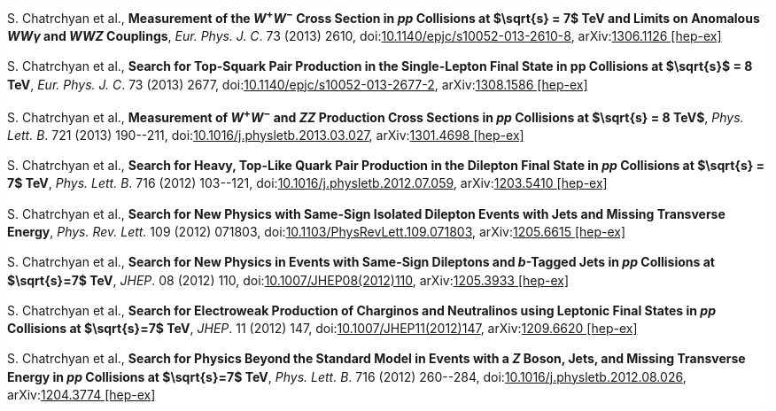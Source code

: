
S. Chatrchyan et al., **Measurement of the $W^+W^-$
Cross Section in $pp$ Collisions at $\sqrt{s} = 7$ TeV and Limits on
Anomalous $WW\gamma$ and $WWZ$ Couplings**, *Eur. Phys. J. C*. 73 (2013)
2610,
doi:[10.1140/epjc/s10052-013-2610-8](https://doi.org/10.1140/epjc/s10052-013-2610-8),
arXiv:[1306.1126 \[hep-ex\]](http://arxiv.org/abs/1306.1126)


S. Chatrchyan et al., **Search for Top-Squark Pair
Production in the Single-Lepton Final State in pp Collisions at
$\sqrt{s}$ = 8 TeV**, *Eur. Phys. J. C*. 73 (2013) 2677,
doi:[10.1140/epjc/s10052-013-2677-2](https://doi.org/10.1140/epjc/s10052-013-2677-2),
arXiv:[1308.1586 \[hep-ex\]](http://arxiv.org/abs/1308.1586)


S. Chatrchyan et al., **Measurement of $W^+ W^-$
and $ZZ$ Production Cross Sections in $pp$ Collisions at
$\sqrt{s} = 8 TeV$**, *Phys. Lett. B*. 721 (2013) 190--211,
doi:[10.1016/j.physletb.2013.03.027](https://doi.org/10.1016/j.physletb.2013.03.027),
arXiv:[1301.4698 \[hep-ex\]](http://arxiv.org/abs/1301.4698)


S. Chatrchyan et al., **Search for Heavy, Top-Like
Quark Pair Production in the Dilepton Final State in $pp$ Collisions at
$\sqrt{s} = 7$ TeV**, *Phys. Lett. B*. 716 (2012) 103--121,
doi:[10.1016/j.physletb.2012.07.059](https://doi.org/10.1016/j.physletb.2012.07.059),
arXiv:[1203.5410 \[hep-ex\]](http://arxiv.org/abs/1203.5410)


S. Chatrchyan et al., **Search for New Physics with
Same-Sign Isolated Dilepton Events with Jets and Missing Transverse
Energy**, *Phys. Rev. Lett.* 109 (2012) 071803,
doi:[10.1103/PhysRevLett.109.071803](https://doi.org/10.1103/PhysRevLett.109.071803),
arXiv:[1205.6615 \[hep-ex\]](http://arxiv.org/abs/1205.6615)


S. Chatrchyan et al., **Search for New Physics in
Events with Same-Sign Dileptons and $b$-Tagged Jets in $pp$ Collisions
at $\sqrt{s}=7$ TeV**, *JHEP*. 08 (2012) 110,
doi:[10.1007/JHEP08(2012)110](https://doi.org/10.1007/JHEP08(2012)110),
arXiv:[1205.3933 \[hep-ex\]](http://arxiv.org/abs/1205.3933)


S. Chatrchyan et al., **Search for Electroweak
Production of Charginos and Neutralinos using Leptonic Final States in
$pp$ Collisions at $\sqrt{s}=7$ TeV**, *JHEP*. 11 (2012) 147,
doi:[10.1007/JHEP11(2012)147](https://doi.org/10.1007/JHEP11(2012)147),
arXiv:[1209.6620 \[hep-ex\]](http://arxiv.org/abs/1209.6620)


S. Chatrchyan et al., **Search for Physics Beyond
the Standard Model in Events with a $Z$ Boson, Jets, and Missing
Transverse Energy in $pp$ Collisions at $\sqrt{s}=7$ TeV**, *Phys. Lett.
B*. 716 (2012) 260--284,
doi:[10.1016/j.physletb.2012.08.026](https://doi.org/10.1016/j.physletb.2012.08.026),
arXiv:[1204.3774 \[hep-ex\]](http://arxiv.org/abs/1204.3774)
